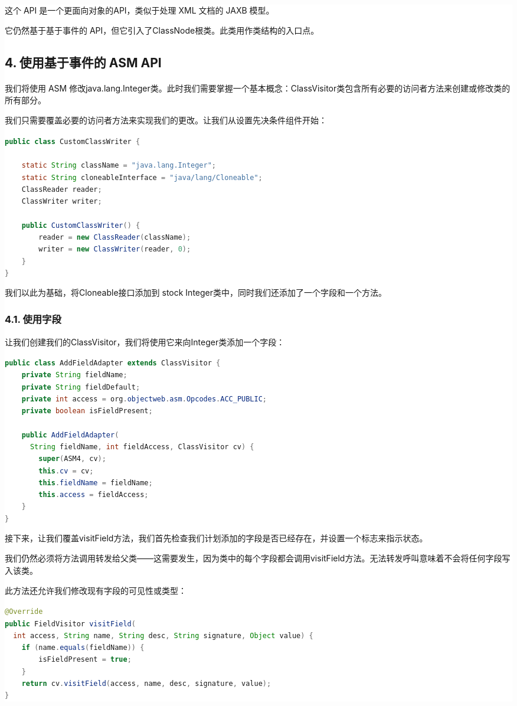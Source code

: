 这个 API 是一个更面向对象的API，类似于处理 XML 文档的 JAXB 模型。

它仍然基于基于事件的 API，但它引入了ClassNode根类。此类用作类结构的入口点。

## 4. 使用基于事件的 ASM API

我们将使用 ASM 修改java.lang.Integer类。此时我们需要掌握一个基本概念：ClassVisitor类包含所有必要的访问者方法来创建或修改类的所有部分。

我们只需要覆盖必要的访问者方法来实现我们的更改。让我们从设置先决条件组件开始：

```java
public class CustomClassWriter {

    static String className = "java.lang.Integer"; 
    static String cloneableInterface = "java/lang/Cloneable";
    ClassReader reader;
    ClassWriter writer;

    public CustomClassWriter() {
        reader = new ClassReader(className);
        writer = new ClassWriter(reader, 0);
    }
}
```

我们以此为基础，将Cloneable接口添加到 stock Integer类中，同时我们还添加了一个字段和一个方法。

### 4.1. 使用字段

让我们创建我们的ClassVisitor，我们将使用它来向Integer类添加一个字段：

```java
public class AddFieldAdapter extends ClassVisitor {
    private String fieldName;
    private String fieldDefault;
    private int access = org.objectweb.asm.Opcodes.ACC_PUBLIC;
    private boolean isFieldPresent;

    public AddFieldAdapter(
      String fieldName, int fieldAccess, ClassVisitor cv) {
        super(ASM4, cv);
        this.cv = cv;
        this.fieldName = fieldName;
        this.access = fieldAccess;
    }
}

```

接下来，让我们覆盖visitField方法，我们首先检查我们计划添加的字段是否已经存在，并设置一个标志来指示状态。

我们仍然必须将方法调用转发给父类——这需要发生，因为类中的每个字段都会调用visitField方法。无法转发呼叫意味着不会将任何字段写入该类。

此方法还允许我们修改现有字段的可见性或类型：

```java
@Override
public FieldVisitor visitField(
  int access, String name, String desc, String signature, Object value) {
    if (name.equals(fieldName)) {
        isFieldPresent = true;
    }
    return cv.visitField(access, name, desc, signature, value); 
}

```
